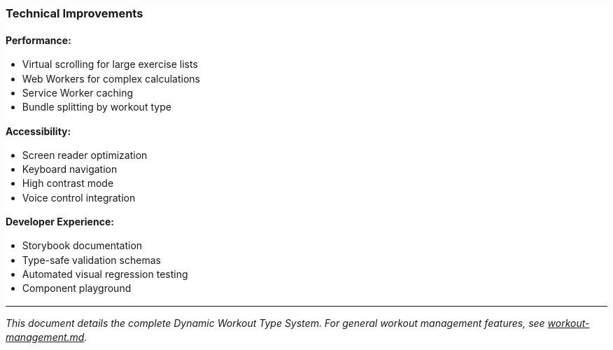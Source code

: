 ### Technical Improvements

**Performance:**
- Virtual scrolling for large exercise lists
- Web Workers for complex calculations
- Service Worker caching
- Bundle splitting by workout type

**Accessibility:**
- Screen reader optimization
- Keyboard navigation
- High contrast mode
- Voice control integration

**Developer Experience:**
- Storybook documentation
- Type-safe validation schemas
- Automated visual regression testing
- Component playground

---

*This document details the complete Dynamic Workout Type System. For general workout management features, see [workout-management.md](./workout-management.md).*